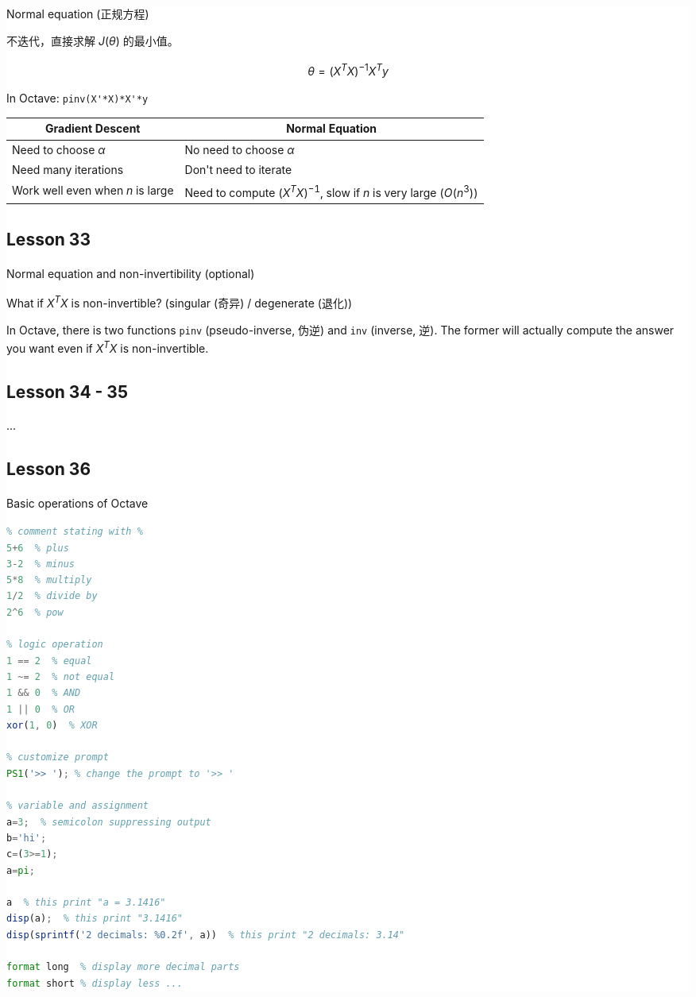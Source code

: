 Normal equation (正规方程)

不迭代，直接求解 $J(\theta)$ 的最小值。

$$
\theta=(X^TX)^{-1}X^Ty
$$

In Octave: `pinv(X'*X)*X'*y`

| Gradient Descent                 | Normal Equation                                                     |
| -------------------------------- | ------------------------------------------------------------------- |
| Need to choose $\alpha$          | No need to choose $\alpha$                                          |
| Need many iterations             | Don't need to iterate                                               |
| Work well even when $n$ is large | Need to compute $(X^TX)^{-1}$, slow if $n$ is very large ($O(n^3)$) |

## Lesson 33

Normal equation and non-invertibility (optional)

What if $X^TX$ is non-invertible? (singular (奇异) / degenerate (退化))

In Octave, there is two functions `pinv` (pseudo-inverse, 伪逆) and `inv` (inverse, 逆). The former will actually compute the answer you want even if $X^TX$ is non-invertible.

## Lesson 34 - 35

...

## Lesson 36

Basic operations of Octave

```octave
% comment stating with %
5+6  % plus
3-2  % minus
5*8  % multiply
1/2  % divide by
2^6  % pow

% logic operation
1 == 2  % equal
1 ~= 2  % not equal
1 && 0  % AND
1 || 0  % OR
xor(1, 0)  % XOR

% customize prompt
PS1('>> '); % change the prompt to '>> '

% variable and assignment
a=3;  % semicolon suppressing output
b='hi';
c=(3>=1);
a=pi;

a  % this print "a = 3.1416"
disp(a);  % this print "3.1416"
disp(sprintf('2 decimals: %0.2f', a))  % this print "2 decimals: 3.14"

format long  % display more decimal parts
format short % display less ...

```